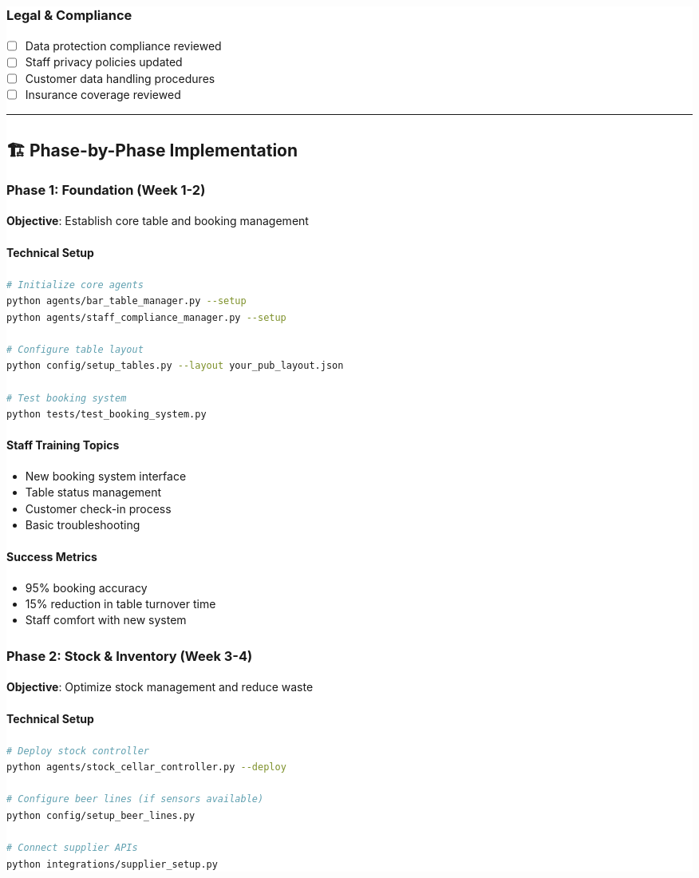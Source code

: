 ### Legal & Compliance
- [ ] Data protection compliance reviewed
- [ ] Staff privacy policies updated
- [ ] Customer data handling procedures
- [ ] Insurance coverage reviewed

---

## 🏗️ Phase-by-Phase Implementation

### Phase 1: Foundation (Week 1-2)
**Objective**: Establish core table and booking management

#### Technical Setup
```bash
# Initialize core agents
python agents/bar_table_manager.py --setup
python agents/staff_compliance_manager.py --setup

# Configure table layout
python config/setup_tables.py --layout your_pub_layout.json

# Test booking system
python tests/test_booking_system.py
```

#### Staff Training Topics
- New booking system interface
- Table status management
- Customer check-in process
- Basic troubleshooting

#### Success Metrics
- 95% booking accuracy
- 15% reduction in table turnover time
- Staff comfort with new system

### Phase 2: Stock & Inventory (Week 3-4)
**Objective**: Optimize stock management and reduce waste

#### Technical Setup
```bash
# Deploy stock controller
python agents/stock_cellar_controller.py --deploy

# Configure beer lines (if sensors available)
python config/setup_beer_lines.py

# Connect supplier APIs
python integrations/supplier_setup.py
```
